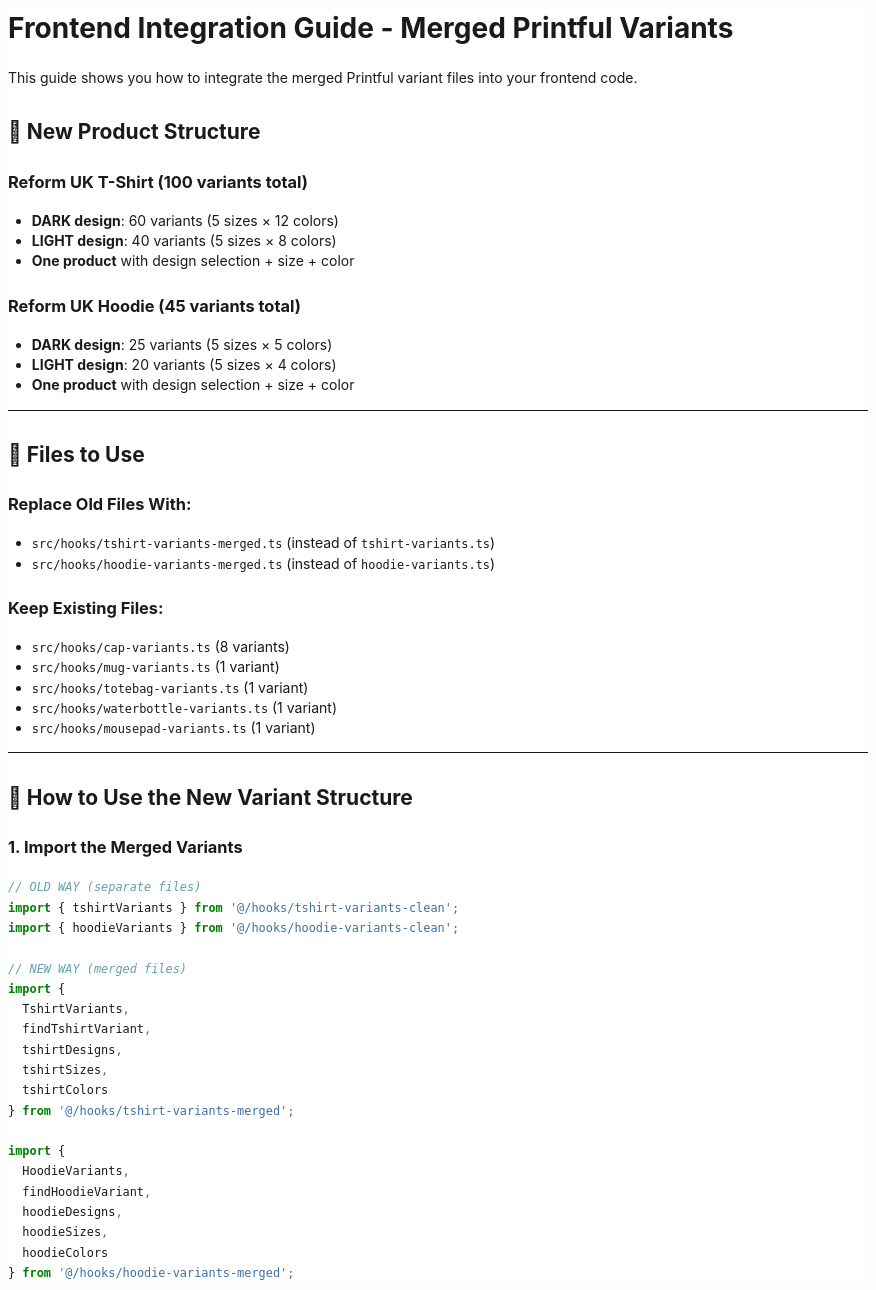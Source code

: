 # Frontend Integration Guide - Merged Printful Variants

This guide shows you how to integrate the merged Printful variant files into your frontend code.

## 🎯 **New Product Structure**

### **Reform UK T-Shirt** (100 variants total)
- **DARK design**: 60 variants (5 sizes × 12 colors)
- **LIGHT design**: 40 variants (5 sizes × 8 colors)
- **One product** with design selection + size + color

### **Reform UK Hoodie** (45 variants total)
- **DARK design**: 25 variants (5 sizes × 5 colors)
- **LIGHT design**: 20 variants (5 sizes × 4 colors)
- **One product** with design selection + size + color

---

## 📁 **Files to Use**

### **Replace Old Files With:**
- `src/hooks/tshirt-variants-merged.ts` (instead of `tshirt-variants.ts`)
- `src/hooks/hoodie-variants-merged.ts` (instead of `hoodie-variants.ts`)

### **Keep Existing Files:**
- `src/hooks/cap-variants.ts` (8 variants)
- `src/hooks/mug-variants.ts` (1 variant)
- `src/hooks/totebag-variants.ts` (1 variant)
- `src/hooks/waterbottle-variants.ts` (1 variant)
- `src/hooks/mousepad-variants.ts` (1 variant)

---

## 🔧 **How to Use the New Variant Structure**

### **1. Import the Merged Variants**

```typescript
// OLD WAY (separate files)
import { tshirtVariants } from '@/hooks/tshirt-variants-clean';
import { hoodieVariants } from '@/hooks/hoodie-variants-clean';

// NEW WAY (merged files)
import { 
  TshirtVariants, 
  findTshirtVariant,
  tshirtDesigns,
  tshirtSizes,
  tshirtColors 
} from '@/hooks/tshirt-variants-merged';

import { 
  HoodieVariants, 
  findHoodieVariant,
  hoodieDesigns,
  hoodieSizes,
  hoodieColors 
} from '@/hooks/hoodie-variants-merged';
```

